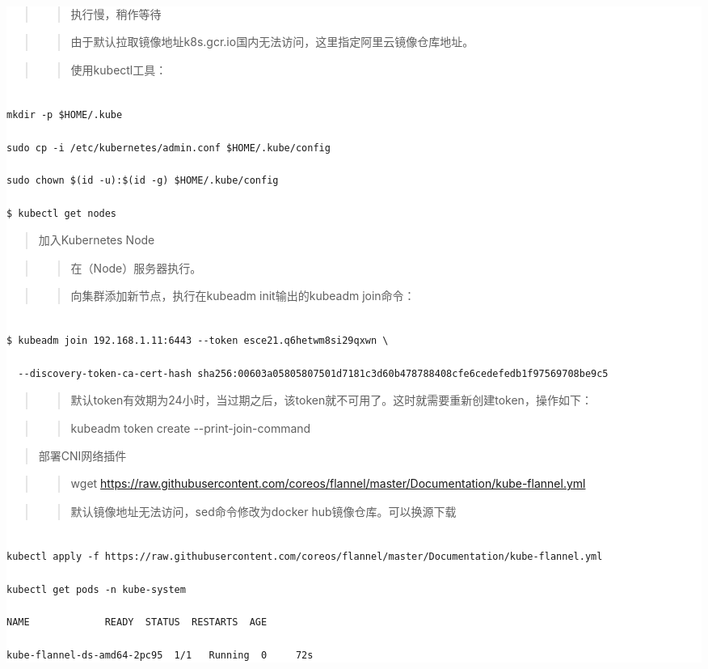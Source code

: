 
> > 执行慢，稍作等待


> > 由于默认拉取镜像地址k8s.gcr.io国内无法访问，这里指定阿里云镜像仓库地址。


> > 使用kubectl工具：

```

mkdir -p $HOME/.kube

sudo cp -i /etc/kubernetes/admin.conf $HOME/.kube/config

sudo chown $(id -u):$(id -g) $HOME/.kube/config

$ kubectl get nodes

```

> 加入Kubernetes Node


> > 在（Node）服务器执行。


> > 向集群添加新节点，执行在kubeadm init输出的kubeadm join命令：

```

$ kubeadm join 192.168.1.11:6443 --token esce21.q6hetwm8si29qxwn \

  --discovery-token-ca-cert-hash sha256:00603a05805807501d7181c3d60b478788408cfe6cedefedb1f97569708be9c5

```


> > 默认token有效期为24小时，当过期之后，该token就不可用了。这时就需要重新创建token，操作如下：


> > kubeadm token create --print-join-command

> 部署CNI网络插件


> > wget https://raw.githubusercontent.com/coreos/flannel/master/Documentation/kube-flannel.yml


> > 默认镜像地址无法访问，sed命令修改为docker hub镜像仓库。可以换源下载

```

kubectl apply -f https://raw.githubusercontent.com/coreos/flannel/master/Documentation/kube-flannel.yml

kubectl get pods -n kube-system

NAME             READY  STATUS  RESTARTS  AGE

kube-flannel-ds-amd64-2pc95  1/1   Running  0     72s

```
